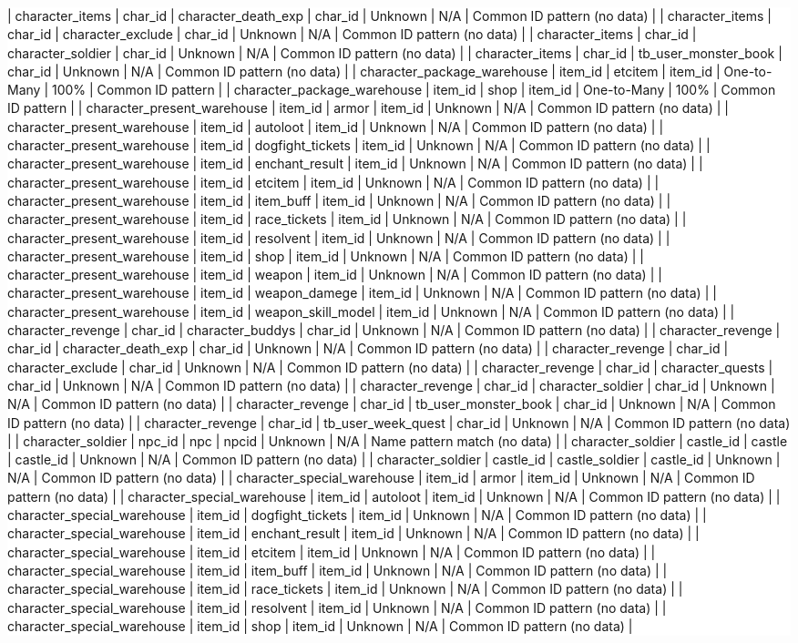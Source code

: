 | character_items | char_id | character_death_exp | char_id | Unknown | N/A | Common ID pattern (no data) |
| character_items | char_id | character_exclude | char_id | Unknown | N/A | Common ID pattern (no data) |
| character_items | char_id | character_soldier | char_id | Unknown | N/A | Common ID pattern (no data) |
| character_items | char_id | tb_user_monster_book | char_id | Unknown | N/A | Common ID pattern (no data) |
| character_package_warehouse | item_id | etcitem | item_id | One-to-Many | 100% | Common ID pattern |
| character_package_warehouse | item_id | shop | item_id | One-to-Many | 100% | Common ID pattern |
| character_present_warehouse | item_id | armor | item_id | Unknown | N/A | Common ID pattern (no data) |
| character_present_warehouse | item_id | autoloot | item_id | Unknown | N/A | Common ID pattern (no data) |
| character_present_warehouse | item_id | dogfight_tickets | item_id | Unknown | N/A | Common ID pattern (no data) |
| character_present_warehouse | item_id | enchant_result | item_id | Unknown | N/A | Common ID pattern (no data) |
| character_present_warehouse | item_id | etcitem | item_id | Unknown | N/A | Common ID pattern (no data) |
| character_present_warehouse | item_id | item_buff | item_id | Unknown | N/A | Common ID pattern (no data) |
| character_present_warehouse | item_id | race_tickets | item_id | Unknown | N/A | Common ID pattern (no data) |
| character_present_warehouse | item_id | resolvent | item_id | Unknown | N/A | Common ID pattern (no data) |
| character_present_warehouse | item_id | shop | item_id | Unknown | N/A | Common ID pattern (no data) |
| character_present_warehouse | item_id | weapon | item_id | Unknown | N/A | Common ID pattern (no data) |
| character_present_warehouse | item_id | weapon_damege | item_id | Unknown | N/A | Common ID pattern (no data) |
| character_present_warehouse | item_id | weapon_skill_model | item_id | Unknown | N/A | Common ID pattern (no data) |
| character_revenge | char_id | character_buddys | char_id | Unknown | N/A | Common ID pattern (no data) |
| character_revenge | char_id | character_death_exp | char_id | Unknown | N/A | Common ID pattern (no data) |
| character_revenge | char_id | character_exclude | char_id | Unknown | N/A | Common ID pattern (no data) |
| character_revenge | char_id | character_quests | char_id | Unknown | N/A | Common ID pattern (no data) |
| character_revenge | char_id | character_soldier | char_id | Unknown | N/A | Common ID pattern (no data) |
| character_revenge | char_id | tb_user_monster_book | char_id | Unknown | N/A | Common ID pattern (no data) |
| character_revenge | char_id | tb_user_week_quest | char_id | Unknown | N/A | Common ID pattern (no data) |
| character_soldier | npc_id | npc | npcid | Unknown | N/A | Name pattern match (no data) |
| character_soldier | castle_id | castle | castle_id | Unknown | N/A | Common ID pattern (no data) |
| character_soldier | castle_id | castle_soldier | castle_id | Unknown | N/A | Common ID pattern (no data) |
| character_special_warehouse | item_id | armor | item_id | Unknown | N/A | Common ID pattern (no data) |
| character_special_warehouse | item_id | autoloot | item_id | Unknown | N/A | Common ID pattern (no data) |
| character_special_warehouse | item_id | dogfight_tickets | item_id | Unknown | N/A | Common ID pattern (no data) |
| character_special_warehouse | item_id | enchant_result | item_id | Unknown | N/A | Common ID pattern (no data) |
| character_special_warehouse | item_id | etcitem | item_id | Unknown | N/A | Common ID pattern (no data) |
| character_special_warehouse | item_id | item_buff | item_id | Unknown | N/A | Common ID pattern (no data) |
| character_special_warehouse | item_id | race_tickets | item_id | Unknown | N/A | Common ID pattern (no data) |
| character_special_warehouse | item_id | resolvent | item_id | Unknown | N/A | Common ID pattern (no data) |
| character_special_warehouse | item_id | shop | item_id | Unknown | N/A | Common ID pattern (no data) |